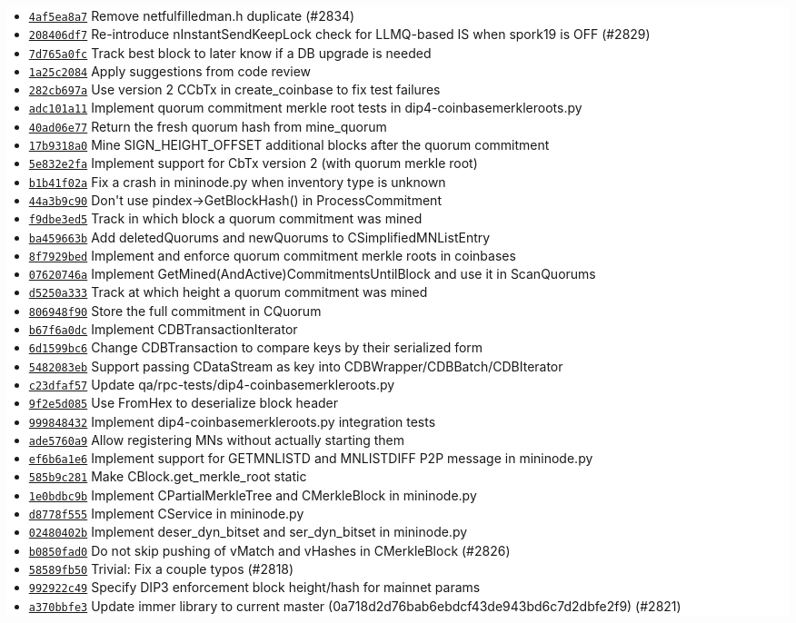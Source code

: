 - [`4af5ea8a7`](https://github.com/dashpay/dash/commit/4af5ea8a7) Remove netfulfilledman.h duplicate (#2834)
- [`208406df7`](https://github.com/dashpay/dash/commit/208406df7) Re-introduce nInstantSendKeepLock check for LLMQ-based IS when spork19 is OFF (#2829)
- [`7d765a0fc`](https://github.com/dashpay/dash/commit/7d765a0fc) Track best block to later know if a DB upgrade is needed
- [`1a25c2084`](https://github.com/dashpay/dash/commit/1a25c2084) Apply suggestions from code review
- [`282cb697a`](https://github.com/dashpay/dash/commit/282cb697a) Use version 2 CCbTx in create_coinbase to fix test failures
- [`adc101a11`](https://github.com/dashpay/dash/commit/adc101a11) Implement quorum commitment merkle root tests in dip4-coinbasemerkleroots.py
- [`40ad06e77`](https://github.com/dashpay/dash/commit/40ad06e77) Return the fresh quorum hash from mine_quorum
- [`17b9318a0`](https://github.com/dashpay/dash/commit/17b9318a0) Mine SIGN_HEIGHT_OFFSET additional blocks after the quorum commitment
- [`5e832e2fa`](https://github.com/dashpay/dash/commit/5e832e2fa) Implement support for CbTx version 2 (with quorum merkle root)
- [`b1b41f02a`](https://github.com/dashpay/dash/commit/b1b41f02a) Fix a crash in mininode.py when inventory type is unknown
- [`44a3b9c90`](https://github.com/dashpay/dash/commit/44a3b9c90) Don't use pindex->GetBlockHash() in ProcessCommitment
- [`f9dbe3ed5`](https://github.com/dashpay/dash/commit/f9dbe3ed5) Track in which block a quorum commitment was mined
- [`ba459663b`](https://github.com/dashpay/dash/commit/ba459663b) Add deletedQuorums and newQuorums to CSimplifiedMNListEntry
- [`8f7929bed`](https://github.com/dashpay/dash/commit/8f7929bed) Implement and enforce quorum commitment merkle roots in coinbases
- [`07620746a`](https://github.com/dashpay/dash/commit/07620746a) Implement GetMined(AndActive)CommitmentsUntilBlock and use it in ScanQuorums
- [`d5250a333`](https://github.com/dashpay/dash/commit/d5250a333) Track at which height a quorum commitment was mined
- [`806948f90`](https://github.com/dashpay/dash/commit/806948f90) Store the full commitment in CQuorum
- [`b67f6a0dc`](https://github.com/dashpay/dash/commit/b67f6a0dc) Implement CDBTransactionIterator
- [`6d1599bc6`](https://github.com/dashpay/dash/commit/6d1599bc6) Change CDBTransaction to compare keys by their serialized form
- [`5482083eb`](https://github.com/dashpay/dash/commit/5482083eb) Support passing CDataStream as key into CDBWrapper/CDBBatch/CDBIterator
- [`c23dfaf57`](https://github.com/dashpay/dash/commit/c23dfaf57) Update qa/rpc-tests/dip4-coinbasemerkleroots.py
- [`9f2e5d085`](https://github.com/dashpay/dash/commit/9f2e5d085) Use FromHex to deserialize block header
- [`999848432`](https://github.com/dashpay/dash/commit/999848432) Implement dip4-coinbasemerkleroots.py integration tests
- [`ade5760a9`](https://github.com/dashpay/dash/commit/ade5760a9) Allow registering MNs without actually starting them
- [`ef6b6a1e6`](https://github.com/dashpay/dash/commit/ef6b6a1e6) Implement support for GETMNLISTD and MNLISTDIFF P2P message in mininode.py
- [`585b9c281`](https://github.com/dashpay/dash/commit/585b9c281) Make CBlock.get_merkle_root static
- [`1e0bdbc9b`](https://github.com/dashpay/dash/commit/1e0bdbc9b) Implement CPartialMerkleTree and CMerkleBlock in mininode.py
- [`d8778f555`](https://github.com/dashpay/dash/commit/d8778f555) Implement CService in mininode.py
- [`02480402b`](https://github.com/dashpay/dash/commit/02480402b) Implement deser_dyn_bitset and ser_dyn_bitset in mininode.py
- [`b0850fad0`](https://github.com/dashpay/dash/commit/b0850fad0) Do not skip pushing of vMatch and vHashes in CMerkleBlock (#2826)
- [`58589fb50`](https://github.com/dashpay/dash/commit/58589fb50) Trivial: Fix a couple typos (#2818)
- [`992922c49`](https://github.com/dashpay/dash/commit/992922c49) Specify DIP3 enforcement block height/hash for mainnet params
- [`a370bbfe3`](https://github.com/dashpay/dash/commit/a370bbfe3) Update immer library to current master (0a718d2d76bab6ebdcf43de943bd6c7d2dbfe2f9) (#2821)